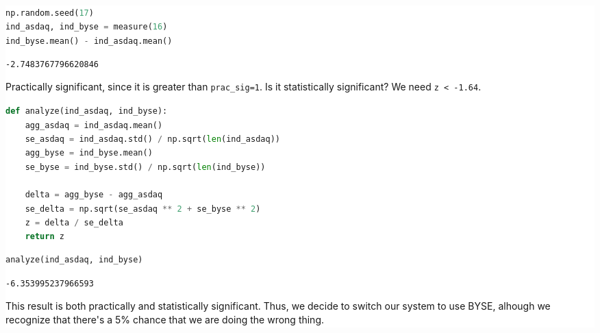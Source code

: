 
```python
np.random.seed(17)
ind_asdaq, ind_byse = measure(16)
ind_byse.mean() - ind_asdaq.mean()
```




    -2.7483767796620846



Practically significant, since it is greater than `prac_sig=1`. Is it statistically significant? We need `z < -1.64`.


```python
def analyze(ind_asdaq, ind_byse):
    agg_asdaq = ind_asdaq.mean()
    se_asdaq = ind_asdaq.std() / np.sqrt(len(ind_asdaq))
    agg_byse = ind_byse.mean()
    se_byse = ind_byse.std() / np.sqrt(len(ind_byse))
    
    delta = agg_byse - agg_asdaq
    se_delta = np.sqrt(se_asdaq ** 2 + se_byse ** 2)
    z = delta / se_delta
    return z
```


```python
analyze(ind_asdaq, ind_byse)
```




    -6.353995237966593



This result is both practically and statistically significant. Thus, we decide to switch our system to use BYSE, alhough we recognize that there's a 5% chance that we are doing the wrong thing.
